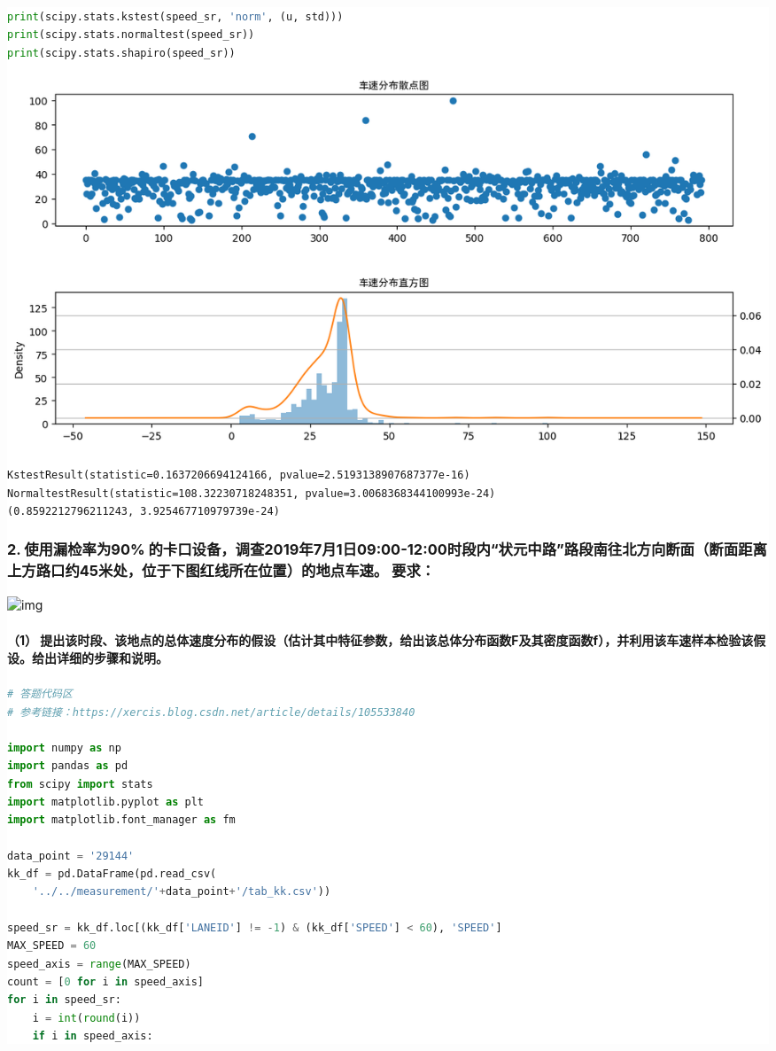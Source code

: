 ```python
print(scipy.stats.kstest(speed_sr, 'norm', (u, std)))
print(scipy.stats.normaltest(speed_sr))
print(scipy.stats.shapiro(speed_sr))

```

![7](pic/2_7.png)

```
KstestResult(statistic=0.1637206694124166, pvalue=2.5193138907687377e-16)
NormaltestResult(statistic=108.32230718248351, pvalue=3.0068368344100993e-24)
(0.8592212796211243, 3.925467710979739e-24)
```

### 2. 使用漏检率为90% 的卡口设备，调查2019年7月1日09:00-12:00时段内“状元中路”路段南往北方向断面（断面距离上方路口约45米处，位于下图红线所在位置）的地点车速。 要求：

![img](https://i.loli.net/2020/09/24/fAT6cSD1dwvCaI9.png)

#### （1）	提出该时段、该地点的总体速度分布的假设（估计其中特征参数，给出该总体分布函数F及其密度函数f），并利用该车速样本检验该假设。给出详细的步骤和说明。

```python
# 答题代码区
# 参考链接：https://xercis.blog.csdn.net/article/details/105533840

import numpy as np
import pandas as pd
from scipy import stats
import matplotlib.pyplot as plt
import matplotlib.font_manager as fm

data_point = '29144'
kk_df = pd.DataFrame(pd.read_csv(
    '../../measurement/'+data_point+'/tab_kk.csv'))

speed_sr = kk_df.loc[(kk_df['LANEID'] != -1) & (kk_df['SPEED'] < 60), 'SPEED']
MAX_SPEED = 60
speed_axis = range(MAX_SPEED)
count = [0 for i in speed_axis]
for i in speed_sr:
    i = int(round(i))
    if i in speed_axis:
```